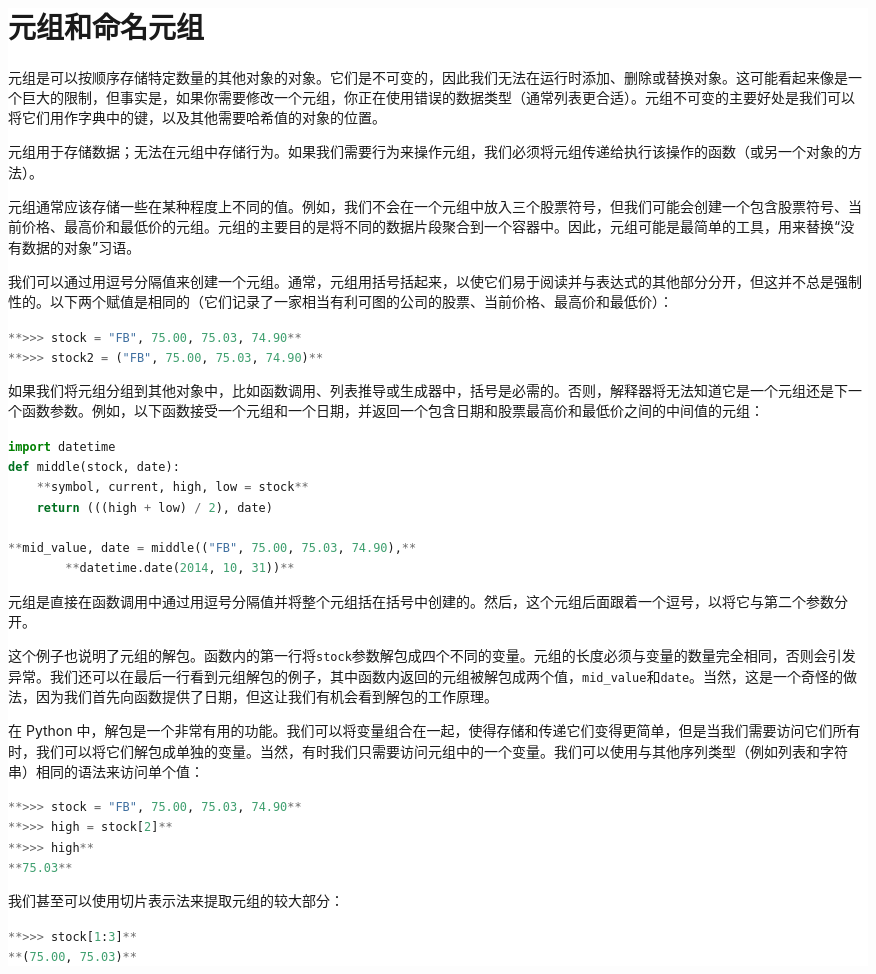 # 元组和命名元组

元组是可以按顺序存储特定数量的其他对象的对象。它们是不可变的，因此我们无法在运行时添加、删除或替换对象。这可能看起来像是一个巨大的限制，但事实是，如果你需要修改一个元组，你正在使用错误的数据类型（通常列表更合适）。元组不可变的主要好处是我们可以将它们用作字典中的键，以及其他需要哈希值的对象的位置。

元组用于存储数据；无法在元组中存储行为。如果我们需要行为来操作元组，我们必须将元组传递给执行该操作的函数（或另一个对象的方法）。

元组通常应该存储一些在某种程度上不同的值。例如，我们不会在一个元组中放入三个股票符号，但我们可能会创建一个包含股票符号、当前价格、最高价和最低价的元组。元组的主要目的是将不同的数据片段聚合到一个容器中。因此，元组可能是最简单的工具，用来替换“没有数据的对象”习语。

我们可以通过用逗号分隔值来创建一个元组。通常，元组用括号括起来，以使它们易于阅读并与表达式的其他部分分开，但这并不总是强制性的。以下两个赋值是相同的（它们记录了一家相当有利可图的公司的股票、当前价格、最高价和最低价）：

```py
**>>> stock = "FB", 75.00, 75.03, 74.90**
**>>> stock2 = ("FB", 75.00, 75.03, 74.90)**

```

如果我们将元组分组到其他对象中，比如函数调用、列表推导或生成器中，括号是必需的。否则，解释器将无法知道它是一个元组还是下一个函数参数。例如，以下函数接受一个元组和一个日期，并返回一个包含日期和股票最高价和最低价之间的中间值的元组：

```py
import datetime
def middle(stock, date):
    **symbol, current, high, low = stock**
    return (((high + low) / 2), date)

**mid_value, date = middle(("FB", 75.00, 75.03, 74.90),**
        **datetime.date(2014, 10, 31))**

```

元组是直接在函数调用中通过用逗号分隔值并将整个元组括在括号中创建的。然后，这个元组后面跟着一个逗号，以将它与第二个参数分开。

这个例子也说明了元组的解包。函数内的第一行将`stock`参数解包成四个不同的变量。元组的长度必须与变量的数量完全相同，否则会引发异常。我们还可以在最后一行看到元组解包的例子，其中函数内返回的元组被解包成两个值，`mid_value`和`date`。当然，这是一个奇怪的做法，因为我们首先向函数提供了日期，但这让我们有机会看到解包的工作原理。

在 Python 中，解包是一个非常有用的功能。我们可以将变量组合在一起，使得存储和传递它们变得更简单，但是当我们需要访问它们所有时，我们可以将它们解包成单独的变量。当然，有时我们只需要访问元组中的一个变量。我们可以使用与其他序列类型（例如列表和字符串）相同的语法来访问单个值：

```py
**>>> stock = "FB", 75.00, 75.03, 74.90**
**>>> high = stock[2]**
**>>> high**
**75.03**

```

我们甚至可以使用切片表示法来提取元组的较大部分：

```py
**>>> stock[1:3]**
**(75.00, 75.03)**

```
